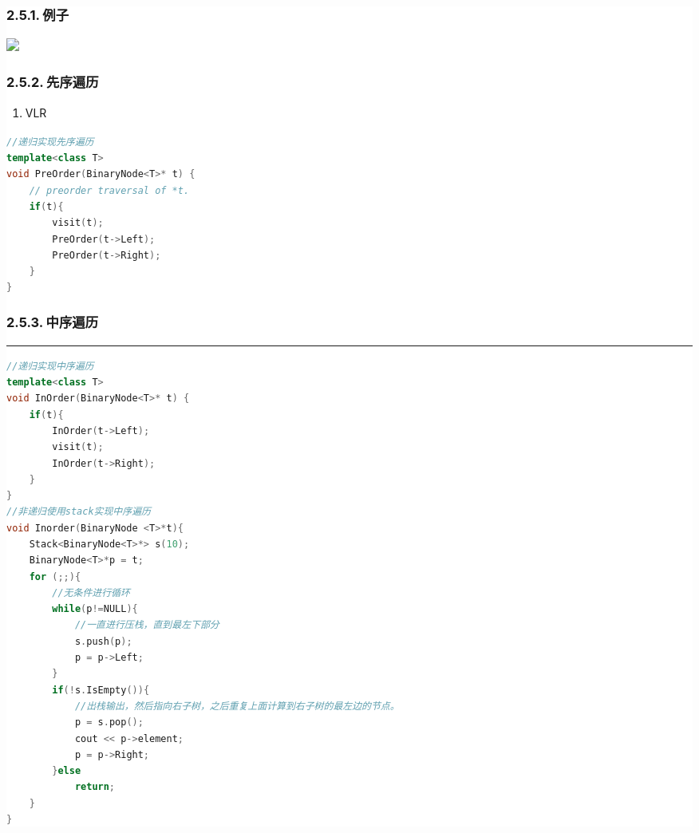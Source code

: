 ### 2.5.1. 例子
![](https://spricoder.oss-cn-shanghai.aliyuncs.com/2019-Data-Structure/img/cpt5/2.png)

### 2.5.2. 先序遍历
1. VLR
```c++
//递归实现先序遍历
template<class T>
void PreOrder(BinaryNode<T>* t) {
    // preorder traversal of *t.
    if(t){
        visit(t);
        PreOrder(t->Left);
        PreOrder(t->Right);
    }
}
```

### 2.5.3. 中序遍历

---
```c++
//递归实现中序遍历
template<class T>
void InOrder(BinaryNode<T>* t) {
    if(t){
        InOrder(t->Left);
        visit(t);
        InOrder(t->Right);
    }
}
//非递归使用stack实现中序遍历
void Inorder(BinaryNode <T>*t){  
    Stack<BinaryNode<T>*> s(10);
    BinaryNode<T>*p = t;
    for (;;){
        //无条件进行循环
        while(p!=NULL){
            //一直进行压栈，直到最左下部分
            s.push(p);
            p = p->Left;
        }
        if(!s.IsEmpty()){
            //出栈输出，然后指向右子树，之后重复上面计算到右子树的最左边的节点。
            p = s.pop();
            cout << p->element;
            p = p->Right;
        }else
            return;
    }
}
```
